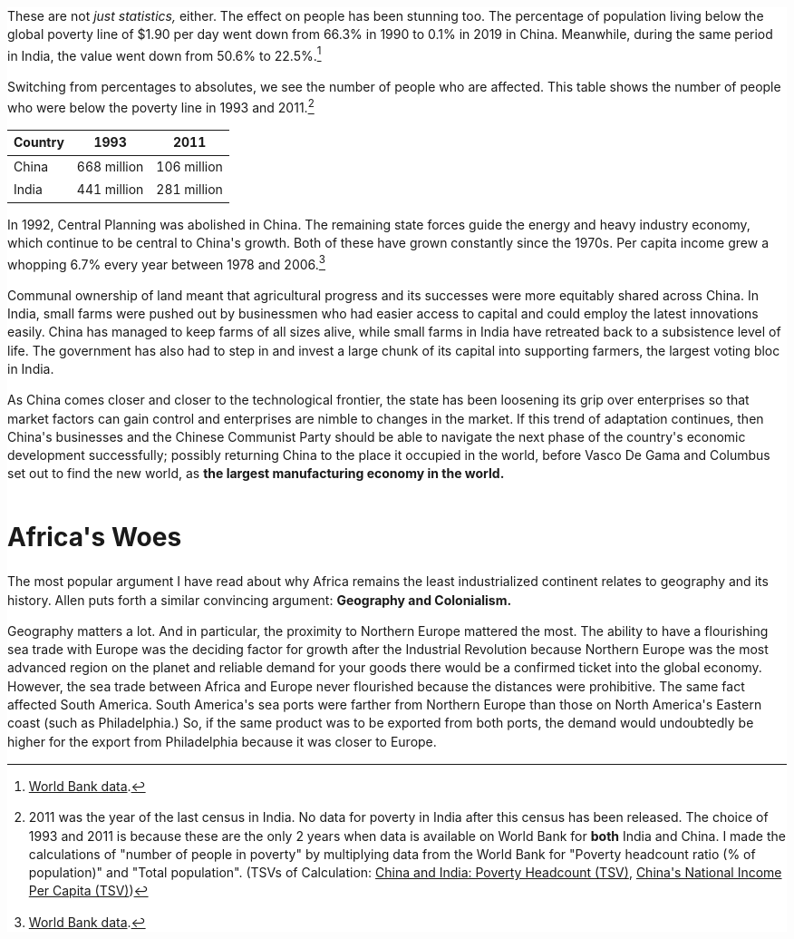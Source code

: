 These are not _just statistics,_ either. The effect on people has been stunning too. The percentage
of population living below the global poverty line of $1.90 per day went down from 66.3% in 1990 to
0.1% in 2019 in China. Meanwhile, during the same period in India, the value went down from 50.6% to
22.5%.[^5]

Switching from percentages to absolutes, we see the number of people who are affected. This table
shows the number of people who were below the poverty line in 1993 and 2011.[^6]

| Country | 1993        | 2011        |
|---------|-------------|-------------|
| China   | 668 million | 106 million |
| India   | 441 million | 281 million |

In 1992, Central Planning was abolished in China. The remaining state forces guide the energy and
heavy industry economy, which continue to be central to China's growth. Both of these have grown
constantly since the 1970s. Per capita income grew a whopping 6.7% every year between 1978 and
2006.[^7]

Communal ownership of land meant that agricultural progress and its successes were more equitably
shared across China. In India, small farms were pushed out by businessmen who had easier access to
capital and could employ the latest innovations easily. China has managed to keep farms of all sizes
alive, while small farms in India have retreated back to a subsistence level of life. The government
has also had to step in and invest a large chunk of its capital into supporting farmers, the largest
voting bloc in India.

As China comes closer and closer to the technological frontier, the state has been loosening its
grip over enterprises so that market factors can gain control and enterprises are nimble to changes
in the market. If this trend of adaptation continues, then China's businesses and the Chinese
Communist Party should be able to navigate the next phase of the country's economic development
successfully; possibly returning China to the place it occupied in the world, before Vasco De Gama
and Columbus set out to find the new world, as **the largest manufacturing economy in the world.**


# Africa's Woes

<iframe src="https://data.worldbank.org/share/widget?contextual=default&indicators=NY.GDP.PCAP.CD&locations=ZF-IN-CN-JP-US-GB" width='450' height='300' frameBorder='0' scrolling="no" ></iframe>

The most popular argument I have read about why Africa remains the least industrialized continent
relates to geography and its history. Allen puts forth a similar convincing argument: **Geography and
Colonialism.**

Geography matters a lot. And in particular, the proximity to Northern Europe mattered the most. The
ability to have a flourishing sea trade with Europe was the deciding factor for growth after the
Industrial Revolution because Northern Europe was the most advanced region on the planet and
reliable demand for your goods there would be a confirmed ticket into the global economy. However,
the sea trade between Africa and Europe never flourished because the distances were prohibitive. The
same fact affected South America. South America's sea ports were farther from Northern Europe than
those on North America's Eastern coast (such as Philadelphia.) So, if the same product was to be
exported from both ports, the demand would undoubtedly be higher for the export from Philadelphia
because it was closer to Europe.


[^1]: Values in 1990 US dollar. The poverty line is $365.
[^2]: "40 pounds" in Allen's original text.
[^3]: "1 pound" in Allen's original text.
[^4]: The accurate statement here would be that per-capita value addition to GMV does not rise. The absolute amount of product produced **does** increase owing simply to medical expansion increasing the life expectancy of people and due to population growth.
[^5]: [World Bank data](https://data.worldbank.org/indicator/SI.POV.DDAY?locations=CN-IN).
[^6]: 2011 was the year of the last census in India. No data for poverty in India after this census has been released. The choice of 1993 and 2011 is because these are the only 2 years when data is available on World Bank for **both** India and China. I made the calculations of "number of people in poverty" by multiplying data from the World Bank for "Poverty headcount ratio (% of population)" and "Total population". (TSVs of Calculation: [China and India: Poverty Headcount (TSV)](/public/documents/China-and-India-Poverty-Headcount.tsv), [China's National Income Per Capita (TSV)](/public/documents/China-National-Income-Per-Capita.tsv))
[^7]: [World Bank data](https://data.worldbank.org/indicator/NY.ADJ.NNTY.PC.CD?locations=CN-IN).